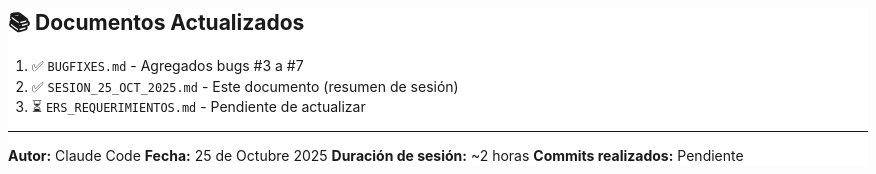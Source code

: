 
## 📚 Documentos Actualizados

1. ✅ `BUGFIXES.md` - Agregados bugs #3 a #7
2. ✅ `SESION_25_OCT_2025.md` - Este documento (resumen de sesión)
3. ⏳ `ERS_REQUERIMIENTOS.md` - Pendiente de actualizar

---

**Autor:** Claude Code
**Fecha:** 25 de Octubre 2025
**Duración de sesión:** ~2 horas
**Commits realizados:** Pendiente
